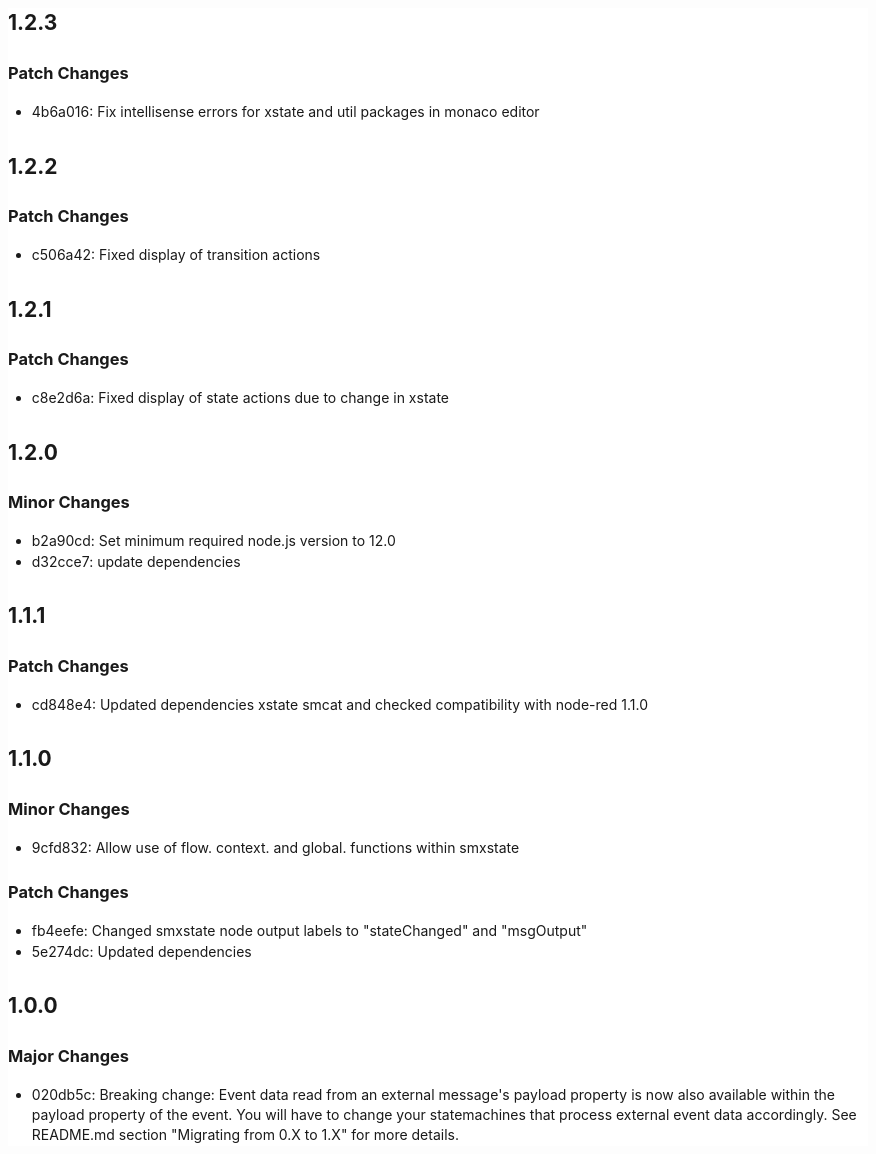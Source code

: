 ## 1.2.3

### Patch Changes

- 4b6a016: Fix intellisense errors for xstate and util packages in monaco editor

## 1.2.2

### Patch Changes

- c506a42: Fixed display of transition actions

## 1.2.1

### Patch Changes

- c8e2d6a: Fixed display of state actions due to change in xstate

## 1.2.0

### Minor Changes

- b2a90cd: Set minimum required node.js version to 12.0
- d32cce7: update dependencies

## 1.1.1

### Patch Changes

- cd848e4: Updated dependencies xstate smcat and checked compatibility with node-red 1.1.0

## 1.1.0

### Minor Changes

- 9cfd832: Allow use of flow. context. and global. functions within smxstate

### Patch Changes

- fb4eefe: Changed smxstate node output labels to "stateChanged" and "msgOutput"
- 5e274dc: Updated dependencies

## 1.0.0

### Major Changes

- 020db5c: Breaking change: Event data read from an external message's payload property is now also available within the payload property of the event. You will have to change your statemachines that process external event data accordingly. See README.md section "Migrating from 0.X to 1.X" for more details.
